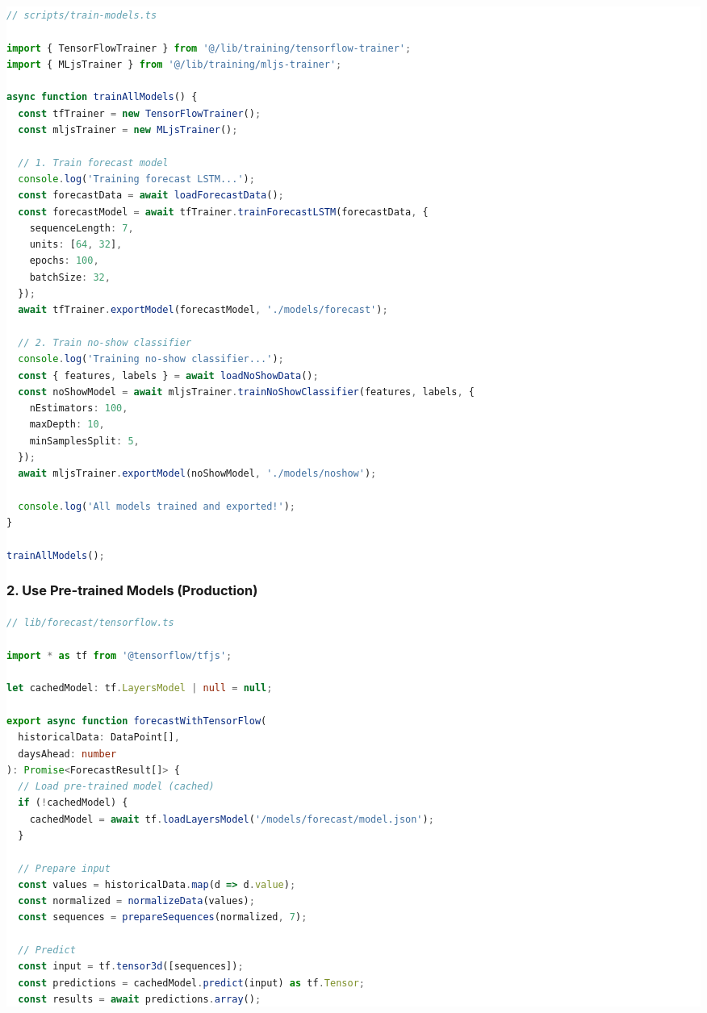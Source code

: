 ```typescript
// scripts/train-models.ts

import { TensorFlowTrainer } from '@/lib/training/tensorflow-trainer';
import { MLjsTrainer } from '@/lib/training/mljs-trainer';

async function trainAllModels() {
  const tfTrainer = new TensorFlowTrainer();
  const mljsTrainer = new MLjsTrainer();

  // 1. Train forecast model
  console.log('Training forecast LSTM...');
  const forecastData = await loadForecastData();
  const forecastModel = await tfTrainer.trainForecastLSTM(forecastData, {
    sequenceLength: 7,
    units: [64, 32],
    epochs: 100,
    batchSize: 32,
  });
  await tfTrainer.exportModel(forecastModel, './models/forecast');

  // 2. Train no-show classifier
  console.log('Training no-show classifier...');
  const { features, labels } = await loadNoShowData();
  const noShowModel = await mljsTrainer.trainNoShowClassifier(features, labels, {
    nEstimators: 100,
    maxDepth: 10,
    minSamplesSplit: 5,
  });
  await mljsTrainer.exportModel(noShowModel, './models/noshow');

  console.log('All models trained and exported!');
}

trainAllModels();
```

### 2. Use Pre-trained Models (Production)

```typescript
// lib/forecast/tensorflow.ts

import * as tf from '@tensorflow/tfjs';

let cachedModel: tf.LayersModel | null = null;

export async function forecastWithTensorFlow(
  historicalData: DataPoint[],
  daysAhead: number
): Promise<ForecastResult[]> {
  // Load pre-trained model (cached)
  if (!cachedModel) {
    cachedModel = await tf.loadLayersModel('/models/forecast/model.json');
  }

  // Prepare input
  const values = historicalData.map(d => d.value);
  const normalized = normalizeData(values);
  const sequences = prepareSequences(normalized, 7);

  // Predict
  const input = tf.tensor3d([sequences]);
  const predictions = cachedModel.predict(input) as tf.Tensor;
  const results = await predictions.array();
```